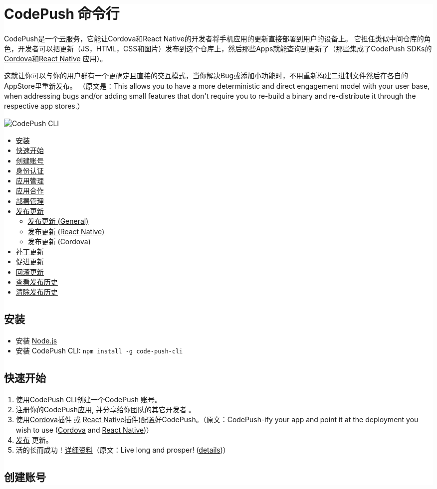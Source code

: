 # CodePush 命令行

CodePush是一个云服务，它能让Cordova和React Native的开发者将手机应用的更新直接部署到用户的设备上。
它担任类似中间仓库的角色，开发者可以把更新（JS，HTML，CSS和图片）发布到这个仓库上，然后那些Apps就能查询到更新了（那些集成了CodePush SDKs的[Cordova](http://github.com/Microsoft/cordova-plugin-code-push)和[React Native](http://github.com/Microsoft/react-native-code-push) 应用）。

这就让你可以与你的用户群有一个更确定且直接的交互模式，当你解决Bug或添加小功能时，不用重新构建二进制文件然后在各自的AppStore里重新发布。
（原文是：This allows you to have a more deterministic and direct engagement model with your user base, when addressing bugs and/or adding small features that don't require you to re-build a binary and re-distribute it through the respective app stores.）

![CodePush CLI](https://cloud.githubusercontent.com/assets/116461/14505396/c97bdc78-016d-11e6-89da-3f3557f8b33d.png)

* [安装](#安装)
* [快速开始](#快速开始)
* [创建账号](#创建账号)
* [身份认证](#身份认证)
* [应用管理](#应用管理)
* [应用合作](#应用合作)
* [部署管理](#部署管理)
* [发布更新](#发布更新)
    * [发布更新 (General)](#发布更新-general)
    * [发布更新 (React Native)](#发布更新-react-native)
    * [发布更新 (Cordova)](#发布更新-cordova)
* [补丁更新](#补丁更新)
* [促进更新](#促进更新)
* [回滚更新](#回滚更新)
* [查看发布历史](#查看发布历史)
* [清除发布历史](#清除发布历史)

## 安装

* 安装 [Node.js](https://nodejs.org/)
* 安装 CodePush CLI: `npm install -g code-push-cli`

## 快速开始

1. 使用CodePush CLI创建一个[CodePush 账号](#创建账号)。
2. 注册你的CodePush[应用](#应用管理), 并[分享](#应用合作)给你团队的其它开发者 。
3. 使用[Cordova插件](http://github.com/Microsoft/cordova-plugin-code-push) 或 [React Native插件](http://github.com/Microsoft/react-native-code-push))配置好CodePush。（原文：CodePush-ify your app and point it at the deployment you wish to use ([Cordova](http://github.com/Microsoft/cordova-plugin-code-push) and [React Native](http://github.com/Microsoft/react-native-code-push))）
4. [发布](#发布更新) 更新。
5. 活的长而成功！[详细资料](https://en.wikipedia.org/wiki/Vulcan_salute)（原文：Live long and prosper! ([details](https://en.wikipedia.org/wiki/Vulcan_salute))）

## 创建账号
